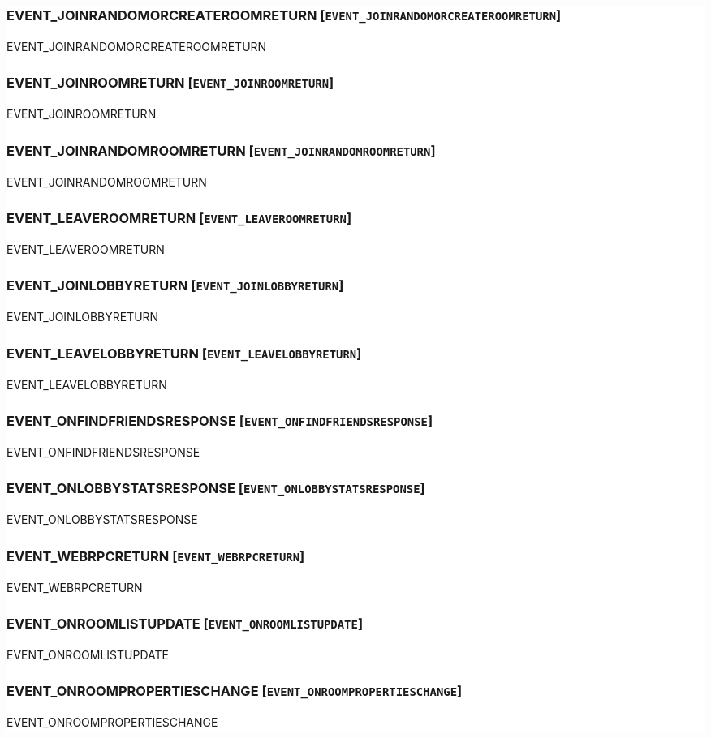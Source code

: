 
### EVENT_JOINRANDOMORCREATEROOMRETURN [`EVENT_JOINRANDOMORCREATEROOMRETURN`]
EVENT_JOINRANDOMORCREATEROOMRETURN



### EVENT_JOINROOMRETURN [`EVENT_JOINROOMRETURN`]
EVENT_JOINROOMRETURN



### EVENT_JOINRANDOMROOMRETURN [`EVENT_JOINRANDOMROOMRETURN`]
EVENT_JOINRANDOMROOMRETURN



### EVENT_LEAVEROOMRETURN [`EVENT_LEAVEROOMRETURN`]
EVENT_LEAVEROOMRETURN



### EVENT_JOINLOBBYRETURN [`EVENT_JOINLOBBYRETURN`]
EVENT_JOINLOBBYRETURN



### EVENT_LEAVELOBBYRETURN [`EVENT_LEAVELOBBYRETURN`]
EVENT_LEAVELOBBYRETURN



### EVENT_ONFINDFRIENDSRESPONSE [`EVENT_ONFINDFRIENDSRESPONSE`]
EVENT_ONFINDFRIENDSRESPONSE



### EVENT_ONLOBBYSTATSRESPONSE [`EVENT_ONLOBBYSTATSRESPONSE`]
EVENT_ONLOBBYSTATSRESPONSE



### EVENT_WEBRPCRETURN [`EVENT_WEBRPCRETURN`]
EVENT_WEBRPCRETURN



### EVENT_ONROOMLISTUPDATE [`EVENT_ONROOMLISTUPDATE`]
EVENT_ONROOMLISTUPDATE



### EVENT_ONROOMPROPERTIESCHANGE [`EVENT_ONROOMPROPERTIESCHANGE`]
EVENT_ONROOMPROPERTIESCHANGE
